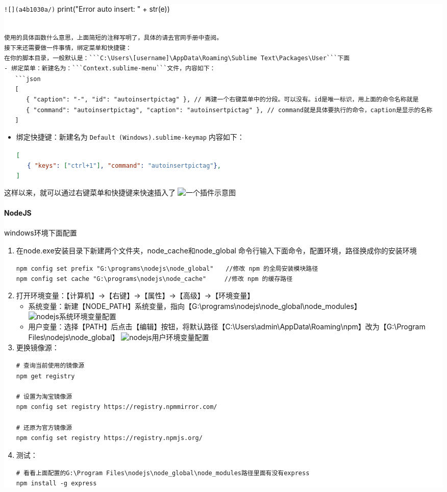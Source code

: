 ```![](a4b1030a/)```
            print("Error auto insert: " + str(e))
```

使用的具体函数什么意思，上面简短的注释写明了，具体的请去官网手册中查阅。
接下来还需要做一件事情，绑定菜单和快捷键：
在你的脚本目录，一般默认是：```C:\Users\[username]\AppData\Roaming\Sublime Text\Packages\User```下面
- 绑定菜单：新建名为：```Context.sublime-menu```文件，内容如下：
   ```json
   [
      { "caption": "-", "id": "autoinsertpictag" }, // 再建一个右键菜单中的分段。可以没有。id是唯一标识，用上面的命令名称就是
      { "command": "autoinsertpictag", "caption": "autoinsertpictag" }, // command就是具体要执行的命令，caption是显示的名称
   ]
   ```
- 绑定快捷键：新建名为 ```Default (Windows).sublime-keymap``` 内容如下：
   ```json
   [
      { "keys": ["ctrl+1"], "command": "autoinsertpictag"},
   ]
   ```

这样以来，就可以通过右键菜单和快捷键来快速插入了
![一个插件示意图](a4b1030a/a_plugin.png)


#### NodeJS
windows环境下面配置
1. 在node.exe安装目录下新建两个文件夹，node_cache和node_global
    命令行输入下面命令，配置环境，路径换成你的安装环境
    ```shell
    npm config set prefix "G:\programs\nodejs\node_global"　　//修改 npm 的全局安装模块路径
    npm config set cache "G:\programs\nodejs\node_cache"　　　//修改 npm 的缓存路径
    ```
2. 打开环境变量：【计算机】->【右键】->【属性】->【高级】->【环境变量】
    - 系统变量：新建【NODE_PATH】系统变量，指向【G:\programs\nodejs\node_global\node_modules】
        ![nodejs系统环境变量配置](a4b1030a/nodejs_config1.jpg)
    - 用户变量：选择【PATH】后点击【编辑】按钮，将默认路径【C:\Users\admin\AppData\Roaming\npm】改为【G:\Program Files\nodejs\node_global】
        ![nodejs用户环境变量配置](a4b1030a/nodejs_config2.jpg)
3. 更换镜像源：
    ```shell
    # 查询当前使用的镜像源
    npm get registry

    # 设置为淘宝镜像源
    npm config set registry https://registry.npmmirror.com/

    # 还原为官方镜像源
    npm config set registry https://registry.npmjs.org/
    ```
4. 测试：
    ```shell
    # 看看上面配置的G:\Program Files\nodejs\node_global\node_modules路径里面有没有express
    npm install -g express
    ```
